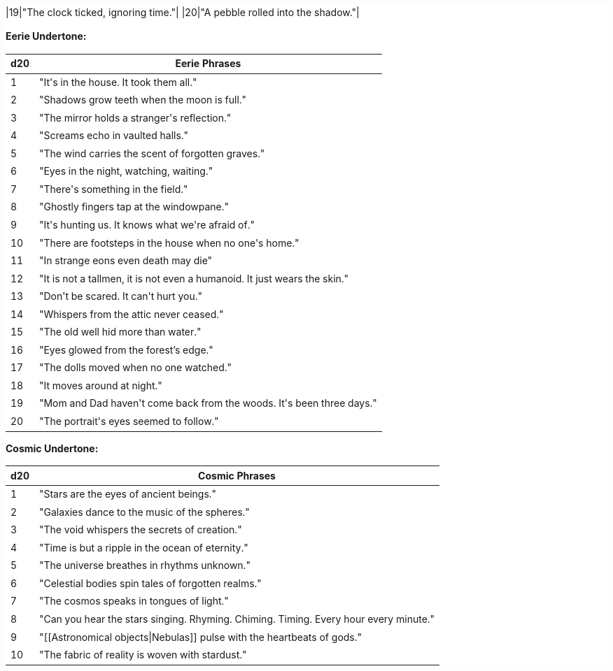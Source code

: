 |19|"The clock ticked, ignoring time."|
|20|"A pebble rolled into the shadow."|


**Eerie Undertone:**

| d20 | Eerie Phrases                                                          |
| --- | ---------------------------------------------------------------------- |
| 1   | "It's in the house. It took them all."                                 |
| 2   | "Shadows grow teeth when the moon is full."                            |
| 3   | "The mirror holds a stranger's reflection."                            |
| 4   | "Screams echo in vaulted halls."                                       |
| 5   | "The wind carries the scent of forgotten graves."                      |
| 6   | "Eyes in the night, watching, waiting."                                |
| 7   | "There's something in the field."                                      |
| 8   | "Ghostly fingers tap at the windowpane."                               |
| 9   | "It's hunting us. It knows what we're afraid of."                      |
| 10  | "There are footsteps in the house when no one's home."                 |
| 11  | "In strange eons even death may die"                                   |
| 12  | "It is not a tallmen, it is not even a humanoid. It just wears the skin."                              |
| 13  | "Don't be scared. It can't hurt you."                                  |
| 14  | "Whispers from the attic never ceased."                                |
| 15  | "The old well hid more than water."                                    |
| 16  | "Eyes glowed from the forest’s edge."                                  |
| 17  | "The dolls moved when no one watched."                                 |
| 18  | "It moves around at night."                                            |
| 19  | "Mom and Dad haven't come back from the woods. It's been three days."| |
| 20  | "The portrait's eyes seemed to follow."                                |

**Cosmic Undertone:**

| d20 | Cosmic Phrases                                                                       |
| --- | ------------------------------------------------------------------------------------ |
| 1   | "Stars are the eyes of ancient beings."                                              |
| 2   | "Galaxies dance to the music of the spheres."                                        |
| 3   | "The void whispers the secrets of creation."                                         |
| 4   | "Time is but a ripple in the ocean of eternity."                                     |
| 5   | "The universe breathes in rhythms unknown."                                          |
| 6   | "Celestial bodies spin tales of forgotten realms."                                   |
| 7   | "The cosmos speaks in tongues of light."                                             |
| 8   | "Can you hear the stars singing. Rhyming. Chiming. Timing. Every hour every minute." |
| 9   | "[[Astronomical objects\|Nebulas]] pulse with the heartbeats of gods."               |
| 10  | "The fabric of reality is woven with stardust."                                      |